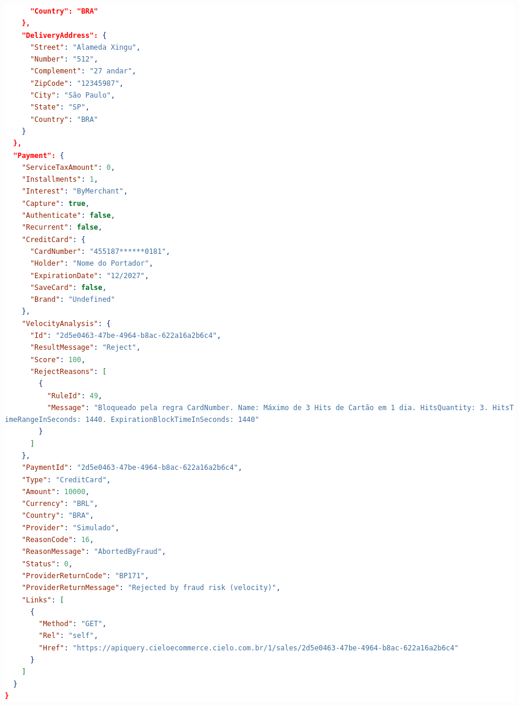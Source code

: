 ```json
      "Country": "BRA"
    },
    "DeliveryAddress": {
      "Street": "Alameda Xingu",
      "Number": "512",
      "Complement": "27 andar",
      "ZipCode": "12345987",
      "City": "São Paulo",
      "State": "SP",
      "Country": "BRA"
    }
  },
  "Payment": {
    "ServiceTaxAmount": 0,
    "Installments": 1,
    "Interest": "ByMerchant",
    "Capture": true,
    "Authenticate": false,
    "Recurrent": false,
    "CreditCard": {
      "CardNumber": "455187******0181",
      "Holder": "Nome do Portador",
      "ExpirationDate": "12/2027",
      "SaveCard": false,
      "Brand": "Undefined"
    },
    "VelocityAnalysis": {
      "Id": "2d5e0463-47be-4964-b8ac-622a16a2b6c4",
      "ResultMessage": "Reject",
      "Score": 100,
      "RejectReasons": [
        {
          "RuleId": 49,
          "Message": "Bloqueado pela regra CardNumber. Name: Máximo de 3 Hits de Cartão em 1 dia. HitsQuantity: 3. HitsTimeRangeInSeconds: 1440. ExpirationBlockTimeInSeconds: 1440"
        }
      ]
    },
    "PaymentId": "2d5e0463-47be-4964-b8ac-622a16a2b6c4",
    "Type": "CreditCard",
    "Amount": 10000,
    "Currency": "BRL",
    "Country": "BRA",
    "Provider": "Simulado",
    "ReasonCode": 16,
    "ReasonMessage": "AbortedByFraud",
    "Status": 0,
    "ProviderReturnCode": "BP171",
    "ProviderReturnMessage": "Rejected by fraud risk (velocity)",
    "Links": [
      {
        "Method": "GET",
        "Rel": "self",
        "Href": "https://apiquery.cieloecommerce.cielo.com.br/1/sales/2d5e0463-47be-4964-b8ac-622a16a2b6c4"
      }
    ]
  }
}
```
